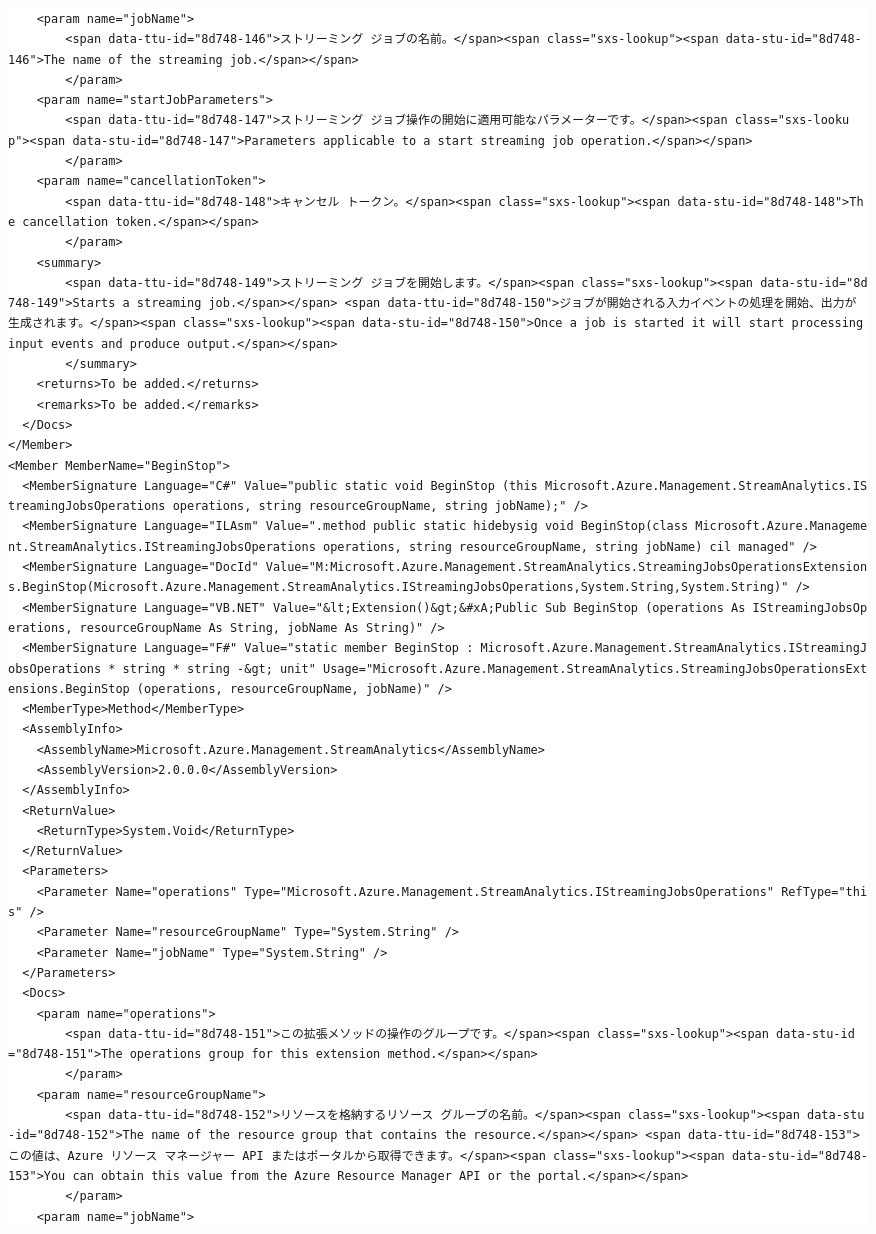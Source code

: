         <param name="jobName">
            <span data-ttu-id="8d748-146">ストリーミング ジョブの名前。</span><span class="sxs-lookup"><span data-stu-id="8d748-146">The name of the streaming job.</span></span>
            </param>
        <param name="startJobParameters">
            <span data-ttu-id="8d748-147">ストリーミング ジョブ操作の開始に適用可能なパラメーターです。</span><span class="sxs-lookup"><span data-stu-id="8d748-147">Parameters applicable to a start streaming job operation.</span></span>
            </param>
        <param name="cancellationToken">
            <span data-ttu-id="8d748-148">キャンセル トークン。</span><span class="sxs-lookup"><span data-stu-id="8d748-148">The cancellation token.</span></span>
            </param>
        <summary>
            <span data-ttu-id="8d748-149">ストリーミング ジョブを開始します。</span><span class="sxs-lookup"><span data-stu-id="8d748-149">Starts a streaming job.</span></span> <span data-ttu-id="8d748-150">ジョブが開始される入力イベントの処理を開始、出力が生成されます。</span><span class="sxs-lookup"><span data-stu-id="8d748-150">Once a job is started it will start processing input events and produce output.</span></span>
            </summary>
        <returns>To be added.</returns>
        <remarks>To be added.</remarks>
      </Docs>
    </Member>
    <Member MemberName="BeginStop">
      <MemberSignature Language="C#" Value="public static void BeginStop (this Microsoft.Azure.Management.StreamAnalytics.IStreamingJobsOperations operations, string resourceGroupName, string jobName);" />
      <MemberSignature Language="ILAsm" Value=".method public static hidebysig void BeginStop(class Microsoft.Azure.Management.StreamAnalytics.IStreamingJobsOperations operations, string resourceGroupName, string jobName) cil managed" />
      <MemberSignature Language="DocId" Value="M:Microsoft.Azure.Management.StreamAnalytics.StreamingJobsOperationsExtensions.BeginStop(Microsoft.Azure.Management.StreamAnalytics.IStreamingJobsOperations,System.String,System.String)" />
      <MemberSignature Language="VB.NET" Value="&lt;Extension()&gt;&#xA;Public Sub BeginStop (operations As IStreamingJobsOperations, resourceGroupName As String, jobName As String)" />
      <MemberSignature Language="F#" Value="static member BeginStop : Microsoft.Azure.Management.StreamAnalytics.IStreamingJobsOperations * string * string -&gt; unit" Usage="Microsoft.Azure.Management.StreamAnalytics.StreamingJobsOperationsExtensions.BeginStop (operations, resourceGroupName, jobName)" />
      <MemberType>Method</MemberType>
      <AssemblyInfo>
        <AssemblyName>Microsoft.Azure.Management.StreamAnalytics</AssemblyName>
        <AssemblyVersion>2.0.0.0</AssemblyVersion>
      </AssemblyInfo>
      <ReturnValue>
        <ReturnType>System.Void</ReturnType>
      </ReturnValue>
      <Parameters>
        <Parameter Name="operations" Type="Microsoft.Azure.Management.StreamAnalytics.IStreamingJobsOperations" RefType="this" />
        <Parameter Name="resourceGroupName" Type="System.String" />
        <Parameter Name="jobName" Type="System.String" />
      </Parameters>
      <Docs>
        <param name="operations">
            <span data-ttu-id="8d748-151">この拡張メソッドの操作のグループです。</span><span class="sxs-lookup"><span data-stu-id="8d748-151">The operations group for this extension method.</span></span>
            </param>
        <param name="resourceGroupName">
            <span data-ttu-id="8d748-152">リソースを格納するリソース グループの名前。</span><span class="sxs-lookup"><span data-stu-id="8d748-152">The name of the resource group that contains the resource.</span></span> <span data-ttu-id="8d748-153">この値は、Azure リソース マネージャー API またはポータルから取得できます。</span><span class="sxs-lookup"><span data-stu-id="8d748-153">You can obtain this value from the Azure Resource Manager API or the portal.</span></span>
            </param>
        <param name="jobName">